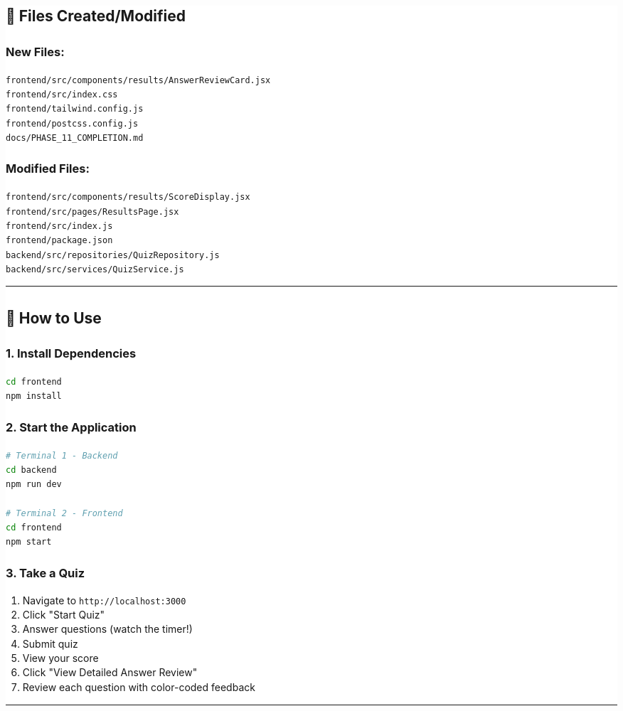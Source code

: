 
## 📁 Files Created/Modified

### New Files:
```
frontend/src/components/results/AnswerReviewCard.jsx
frontend/src/index.css
frontend/tailwind.config.js
frontend/postcss.config.js
docs/PHASE_11_COMPLETION.md
```

### Modified Files:
```
frontend/src/components/results/ScoreDisplay.jsx
frontend/src/pages/ResultsPage.jsx
frontend/src/index.js
frontend/package.json
backend/src/repositories/QuizRepository.js
backend/src/services/QuizService.js
```

---

## 🚀 How to Use

### 1. Install Dependencies
```bash
cd frontend
npm install
```

### 2. Start the Application
```bash
# Terminal 1 - Backend
cd backend
npm run dev

# Terminal 2 - Frontend
cd frontend
npm start
```

### 3. Take a Quiz
1. Navigate to `http://localhost:3000`
2. Click "Start Quiz"
3. Answer questions (watch the timer!)
4. Submit quiz
5. View your score
6. Click "View Detailed Answer Review"
7. Review each question with color-coded feedback

---